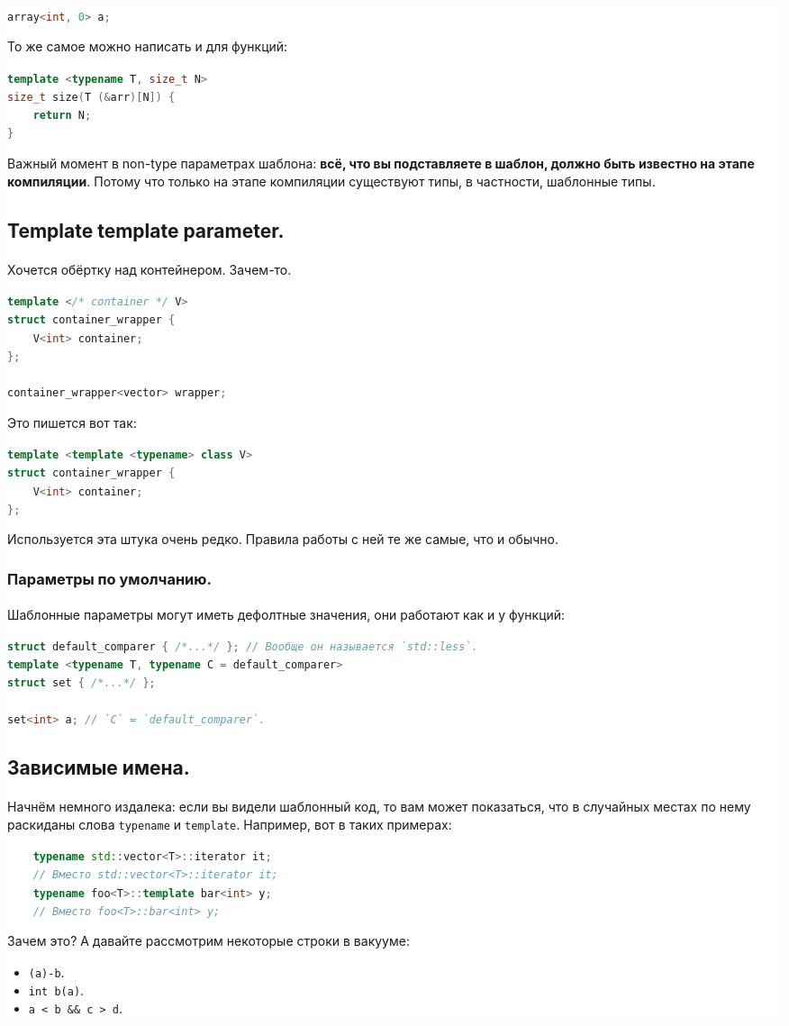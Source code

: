 ```c++
array<int, 0> a;
```
То же самое можно написать и для функций:
```c++
template <typename T, size_t N>
size_t size(T (&arr)[N]) {
	return N;
}
```
Важный момент в non-type параметрах шаблона: **всё, что вы подставляете в шаблон, должно быть известно на этапе компиляции**. Потому что только на этапе компиляции существуют типы, в частности, шаблонные типы.

## Template template parameter.
Хочется обёртку над контейнером. Зачем-то.
```c++
template </* container */ V>
struct container_wrapper {
	V<int> container;
};

container_wrapper<vector> wrapper;
```
Это пишется вот так:
```c++
template <template <typename> class V>
struct container_wrapper {
	V<int> container;
};
```
Используется эта штука очень редко. Правила работы с ней те же самые, что и обычно.

### Параметры по умолчанию.
Шаблонные параметры могут иметь дефолтные значения, они работают как и у функций:
```c++
struct default_comparer { /*...*/ }; // Вообще он называется `std::less`.
template <typename T, typename C = default_comparer>
struct set { /*...*/ };

set<int> a; // `C` = `default_comparer`.
```

## Зависимые имена.
Начнём немного издалека: если вы видели шаблонный код, то вам может показаться, что в случайных местах по нему раскиданы слова `typename` и `template`. Например, вот в таких
примерах:
```c++
	typename std::vector<T>::iterator it;
	// Вместо std::vector<T>::iterator it;
	typename foo<T>::template bar<int> y;
	// Вместо foo<T>::bar<int> y;
```
Зачем это? А давайте рассмотрим некоторые строки в вакууме:
- `(a)-b`.
- `int b(a)`.
- `a < b && c > d`.
